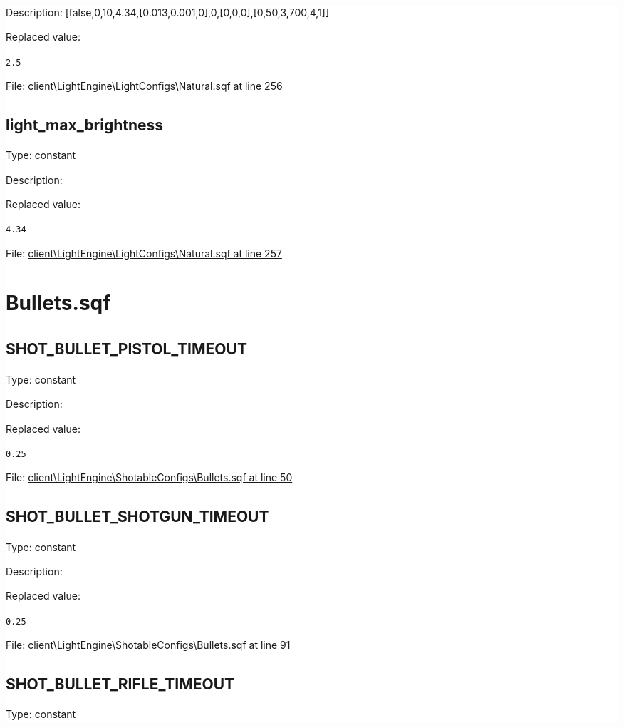 Description: [false,0,10,4.34,[0.013,0.001,0],0,[0,0,0],[0,50,3,700,4,1]]


Replaced value:
```sqf
2.5
```
File: [client\LightEngine\LightConfigs\Natural.sqf at line 256](../../../Src/client/LightEngine/LightConfigs/Natural.sqf#L256)
## light_max_brightness

Type: constant

Description: 


Replaced value:
```sqf
4.34
```
File: [client\LightEngine\LightConfigs\Natural.sqf at line 257](../../../Src/client/LightEngine/LightConfigs/Natural.sqf#L257)
# Bullets.sqf

## SHOT_BULLET_PISTOL_TIMEOUT

Type: constant

Description: 


Replaced value:
```sqf
0.25
```
File: [client\LightEngine\ShotableConfigs\Bullets.sqf at line 50](../../../Src/client/LightEngine/ShotableConfigs/Bullets.sqf#L50)
## SHOT_BULLET_SHOTGUN_TIMEOUT

Type: constant

Description: 


Replaced value:
```sqf
0.25
```
File: [client\LightEngine\ShotableConfigs\Bullets.sqf at line 91](../../../Src/client/LightEngine/ShotableConfigs/Bullets.sqf#L91)
## SHOT_BULLET_RIFLE_TIMEOUT

Type: constant
